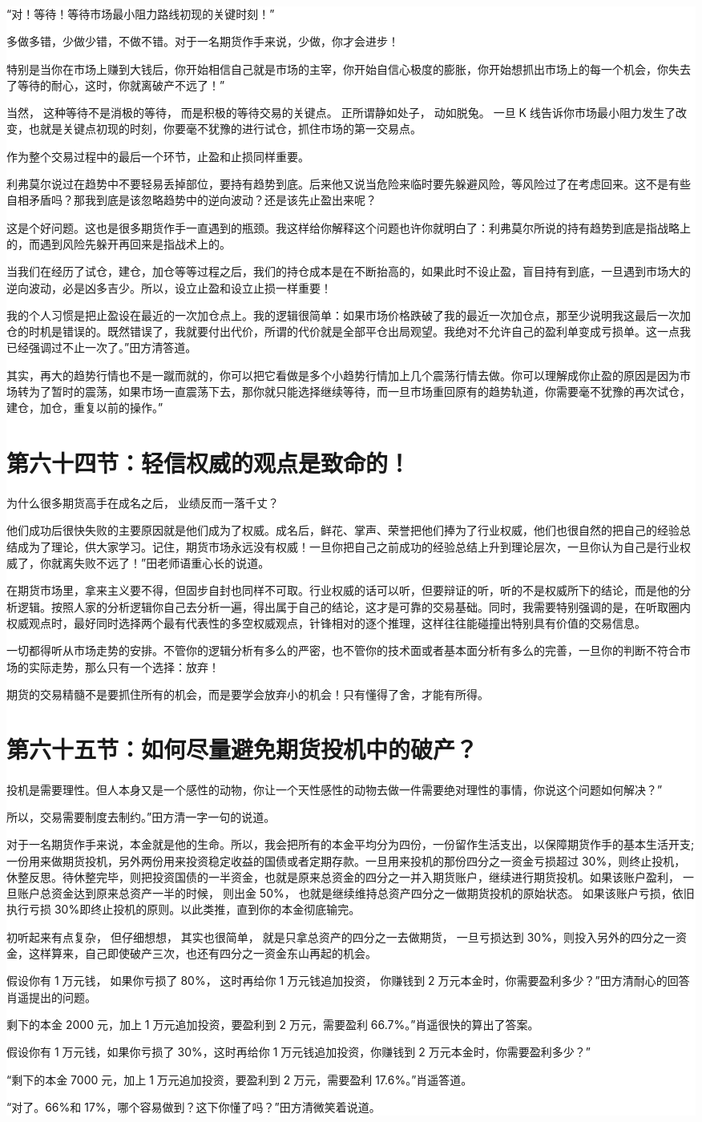 “对！等待！等待市场最小阻力路线初现的关键时刻！”

多做多错，少做少错，不做不错。对于一名期货作手来说，少做，你才会进步！

特别是当你在市场上赚到大钱后，你开始相信自己就是市场的主宰，你开始自信心极度的膨胀，你开始想抓出市场上的每一个机会，你失去了等待的耐心，这时，你就离破产不远了！”

当然， 这种等待不是消极的等待， 而是积极的等待交易的关键点。 正所谓静如处子， 动如脱兔。
一旦 K 线告诉你市场最小阻力发生了改变，也就是关键点初现的时刻，你要毫不犹豫的进行试仓，抓住市场的第一交易点。

作为整个交易过程中的最后一个环节，止盈和止损同样重要。

利弗莫尔说过在趋势中不要轻易丢掉部位，要持有趋势到底。后来他又说当危险来临时要先躲避风险，等风险过了在考虑回来。这不是有些自相矛盾吗？那我到底是该忽略趋势中的逆向波动？还是该先止盈出来呢？

这是个好问题。这也是很多期货作手一直遇到的瓶颈。我这样给你解释这个问题也许你就明白了：利弗莫尔所说的持有趋势到底是指战略上的，而遇到风险先躲开再回来是指战术上的。

当我们在经历了试仓，建仓，加仓等等过程之后，我们的持仓成本是在不断抬高的，如果此时不设止盈，盲目持有到底，一旦遇到市场大的逆向波动，必是凶多吉少。所以，设立止盈和设立止损一样重要！

我的个人习惯是把止盈设在最近的一次加仓点上。我的逻辑很简单：如果市场价格跌破了我的最近一次加仓点，那至少说明我这最后一次加仓的时机是错误的。既然错误了，我就要付出代价，所谓的代价就是全部平仓出局观望。我绝对不允许自己的盈利单变成亏损单。这一点我已经强调过不止一次了。”田方清答道。

其实，再大的趋势行情也不是一蹴而就的，你可以把它看做是多个小趋势行情加上几个震荡行情去做。你可以理解成你止盈的原因是因为市场转为了暂时的震荡，如果市场一直震荡下去，那你就只能选择继续等待，而一旦市场重回原有的趋势轨道，你需要毫不犹豫的再次试仓，建仓，加仓，重复以前的操作。”


# 第六十四节：轻信权威的观点是致命的！
为什么很多期货高手在成名之后， 业绩反而一落千丈？

他们成功后很快失败的主要原因就是他们成为了权威。成名后，鲜花、掌声、荣誉把他们捧为了行业权威，他们也很自然的把自己的经验总结成为了理论，供大家学习。记住，期货市场永远没有权威！一旦你把自己之前成功的经验总结上升到理论层次，一旦你认为自己是行业权威了，你就离失败不远了！”田老师语重心长的说道。

在期货市场里，拿来主义要不得，但固步自封也同样不可取。行业权威的话可以听，但要辩证的听，听的不是权威所下的结论，而是他的分析逻辑。按照人家的分析逻辑你自己去分析一遍，得出属于自己的结论，这才是可靠的交易基础。同时，我需要特别强调的是，在听取圈内权威观点时，最好同时选择两个最有代表性的多空权威观点，针锋相对的逐个推理，这样往往能碰撞出特别具有价值的交易信息。

一切都得听从市场走势的安排。不管你的逻辑分析有多么的严密，也不管你的技术面或者基本面分析有多么的完善，一旦你的判断不符合市场的实际走势，那么只有一个选择：放弃！

期货的交易精髓不是要抓住所有的机会，而是要学会放弃小的机会！只有懂得了舍，才能有所得。


# 第六十五节：如何尽量避免期货投机中的破产？
投机是需要理性。但人本身又是一个感性的动物，你让一个天性感性的动物去做一件需要绝对理性的事情，你说这个问题如何解决？”

所以，交易需要制度去制约。”田方清一字一句的说道。

对于一名期货作手来说，本金就是他的生命。所以，我会把所有的本金平均分为四份，一份留作生活支出，以保障期货作手的基本生活开支;一份用来做期货投机，另外两份用来投资稳定收益的国债或者定期存款。一旦用来投机的那份四分之一资金亏损超过 30%，则终止投机，休整反思。待休整完毕，则把投资国债的一半资金，也就是原来总资金的四分之一并入期货账户，继续进行期货投机。如果该账户盈利， 一旦账户总资金达到原来总资产一半的时候， 则出金 50%， 也就是继续维持总资产四分之一做期货投机的原始状态。
如果该账户亏损，依旧执行亏损 30%即终止投机的原则。以此类推，直到你的本金彻底输完。

初听起来有点复杂， 但仔细想想， 其实也很简单， 就是只拿总资产的四分之一去做期货， 一旦亏损达到 30%，则投入另外的四分之一资金，这样算来，自己即使破产三次，也还有四分之一资金东山再起的机会。

假设你有 1 万元钱， 如果你亏损了 80%， 这时再给你 1 万元钱追加投资， 你赚钱到 2 万元本金时，你需要盈利多少？”田方清耐心的回答肖遥提出的问题。

剩下的本金 2000 元，加上 1 万元追加投资，要盈利到 2 万元，需要盈利 66.7%。”肖遥很快的算出了答案。

假设你有 1 万元钱，如果你亏损了 30%，这时再给你 1 万元钱追加投资，你赚钱到 2 万元本金时，你需要盈利多少？”

“剩下的本金 7000 元，加上 1 万元追加投资，要盈利到 2 万元，需要盈利 17.6%。”肖遥答道。

“对了。66%和 17%，哪个容易做到？这下你懂了吗？”田方清微笑着说道。
